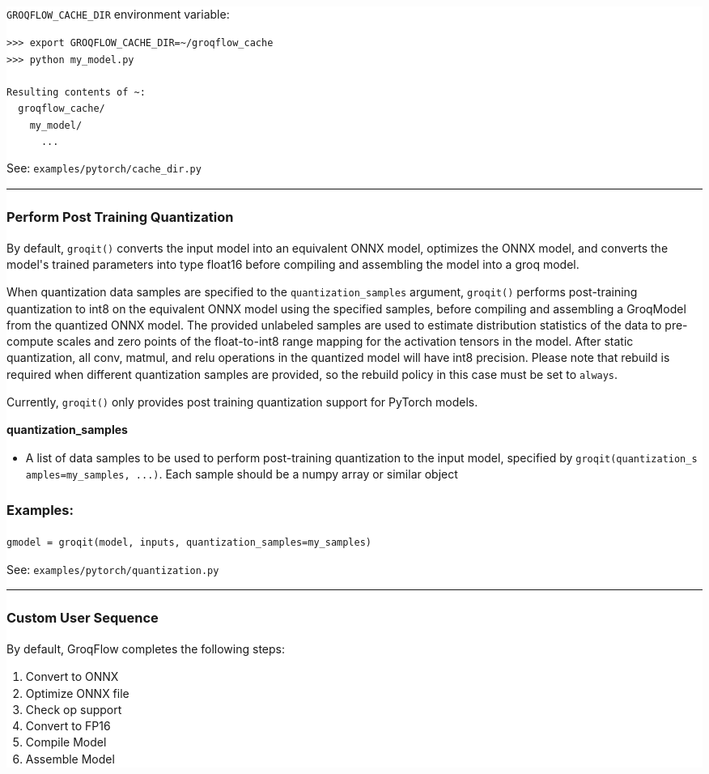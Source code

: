 `GROQFLOW_CACHE_DIR` environment variable:

```
>>> export GROQFLOW_CACHE_DIR=~/groqflow_cache
>>> python my_model.py

Resulting contents of ~:
  groqflow_cache/
    my_model/
      ...
```

See: `examples/pytorch/cache_dir.py`

---

### Perform Post Training Quantization

By default, `groqit()` converts the input model into an equivalent ONNX model, optimizes the ONNX model, and converts the model's trained parameters into type float16 before compiling and assembling the model into a groq model.

When quantization data samples are specified to the `quantization_samples` argument, `groqit()` performs post-training quantization to int8 on the equivalent ONNX model using the specified samples, before compiling and assembling a GroqModel from the quantized ONNX model. The provided unlabeled samples are used to estimate distribution statistics of the data to pre-compute scales and zero points of the float-to-int8 range mapping for the activation tensors in the model. After static quantization, all conv, matmul, and relu operations in the quantized model will have int8 precision. Please note that rebuild is required when different quantization samples are provided, so the rebuild policy in this case must be set to `always`.

Currently, `groqit()` only provides post training quantization support for PyTorch models.

**quantization_samples**
- A list of data samples to be used to perform post-training quantization to the input model, specified by `groqit(quantization_samples=my_samples, ...)`. Each sample should be a numpy array or similar object

### Examples:

```
gmodel = groqit(model, inputs, quantization_samples=my_samples)
```

See: `examples/pytorch/quantization.py`

---

### Custom User Sequence

By default, GroqFlow completes the following steps:
 1. Convert to ONNX
 1. Optimize ONNX file
 1. Check op support
 1. Convert to FP16
 1. Compile Model
 1. Assemble Model
